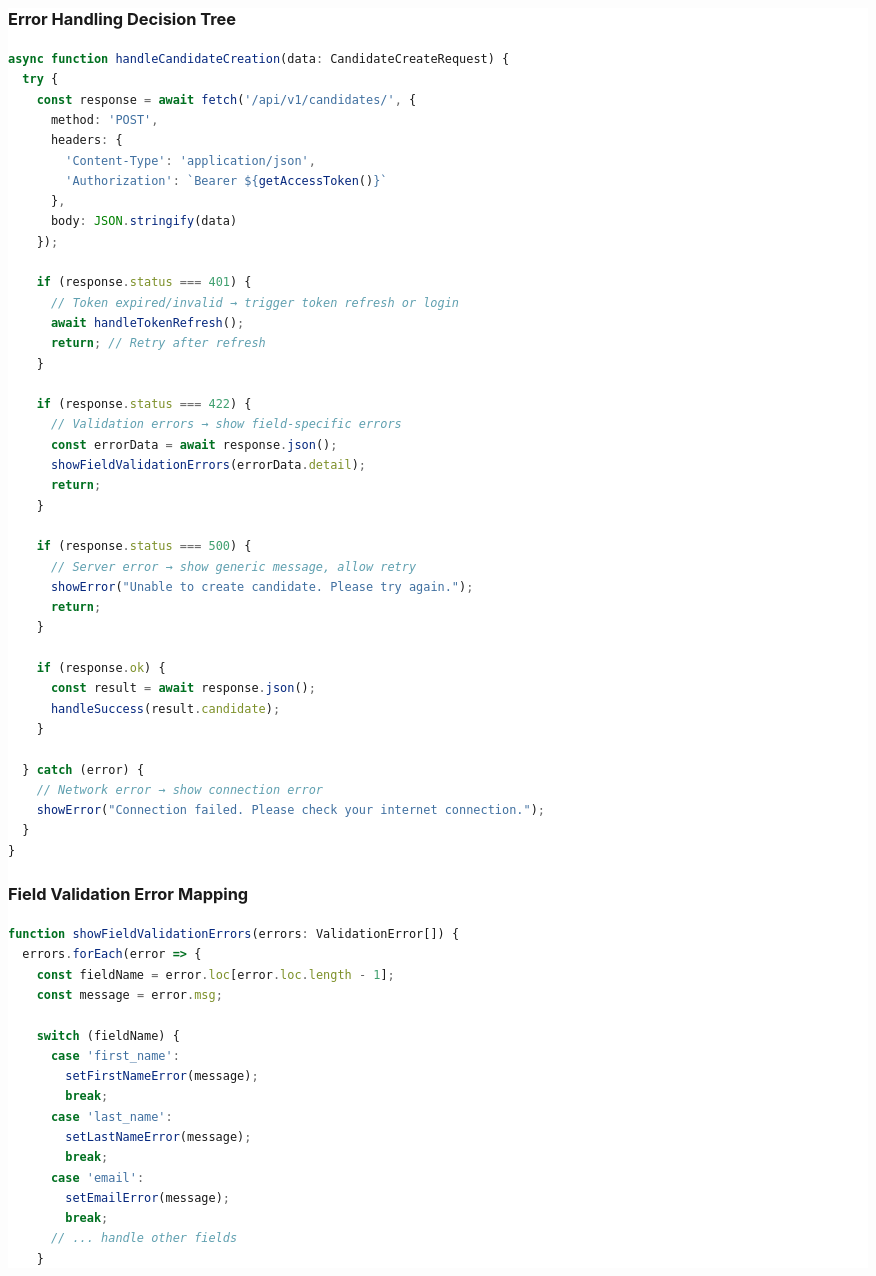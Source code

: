 ### Error Handling Decision Tree
```typescript
async function handleCandidateCreation(data: CandidateCreateRequest) {
  try {
    const response = await fetch('/api/v1/candidates/', {
      method: 'POST',
      headers: {
        'Content-Type': 'application/json',
        'Authorization': `Bearer ${getAccessToken()}`
      },
      body: JSON.stringify(data)
    });

    if (response.status === 401) {
      // Token expired/invalid → trigger token refresh or login
      await handleTokenRefresh();
      return; // Retry after refresh
    }

    if (response.status === 422) {
      // Validation errors → show field-specific errors
      const errorData = await response.json();
      showFieldValidationErrors(errorData.detail);
      return;
    }

    if (response.status === 500) {
      // Server error → show generic message, allow retry
      showError("Unable to create candidate. Please try again.");
      return;
    }

    if (response.ok) {
      const result = await response.json();
      handleSuccess(result.candidate);
    }

  } catch (error) {
    // Network error → show connection error
    showError("Connection failed. Please check your internet connection.");
  }
}
```

### Field Validation Error Mapping
```typescript
function showFieldValidationErrors(errors: ValidationError[]) {
  errors.forEach(error => {
    const fieldName = error.loc[error.loc.length - 1];
    const message = error.msg;

    switch (fieldName) {
      case 'first_name':
        setFirstNameError(message);
        break;
      case 'last_name':
        setLastNameError(message);
        break;
      case 'email':
        setEmailError(message);
        break;
      // ... handle other fields
    }
```